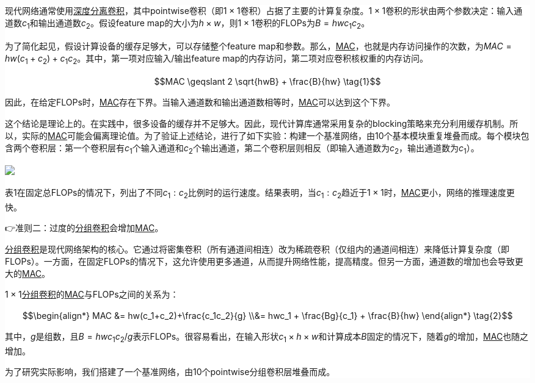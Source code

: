 现代网络通常使用[深度分离卷积](https://shichaoxin.com/2024/12/25/%E8%AE%BA%E6%96%87%E9%98%85%E8%AF%BB-MobileNets-Efficient-Convolutional-Neural-Networks-for-Mobile-Vision-Applications/#31depthwise-separable-convolution)，其中pointwise卷积（即$1\times 1$卷积）占据了主要的计算复杂度。$1 \times 1$卷积的形状由两个参数决定：输入通道数$c_1$和输出通道数$c_2$。假设feature map的大小为$h \times w$，则$1\times 1$卷积的FLOPs为$B=hwc_1c_2$。

为了简化起见，假设计算设备的缓存足够大，可以存储整个feature map和参数。那么，[MAC](https://shichaoxin.com/2025/04/14/%E8%AE%BA%E6%96%87%E9%98%85%E8%AF%BB-An-Energy-and-GPU-Computation-Efficient-Backbone-Network-for-Real-Time-Object-Detection/#21memory-access-cost)，也就是内存访问操作的次数，为$MAC=hw(c_1+c_2)+c_1c_2$。其中，第一项对应输入/输出feature map的内存访问，第二项对应卷积核权重的内存访问。

$$MAC \geqslant 2 \sqrt{hwB} + \frac{B}{hw} \tag{1}$$

因此，在给定FLOPs时，[MAC](https://shichaoxin.com/2025/04/14/%E8%AE%BA%E6%96%87%E9%98%85%E8%AF%BB-An-Energy-and-GPU-Computation-Efficient-Backbone-Network-for-Real-Time-Object-Detection/#31rethinking-dense-connection)存在下界。当输入通道数和输出通道数相等时，[MAC](https://shichaoxin.com/2025/04/14/%E8%AE%BA%E6%96%87%E9%98%85%E8%AF%BB-An-Energy-and-GPU-Computation-Efficient-Backbone-Network-for-Real-Time-Object-Detection/#31rethinking-dense-connection)可以达到这个下界。

这个结论是理论上的。在实践中，很多设备的缓存并不足够大。因此，现代计算库通常采用复杂的blocking策略来充分利用缓存机制。所以，实际的[MAC](https://shichaoxin.com/2025/04/14/%E8%AE%BA%E6%96%87%E9%98%85%E8%AF%BB-An-Energy-and-GPU-Computation-Efficient-Backbone-Network-for-Real-Time-Object-Detection/#31rethinking-dense-connection)可能会偏离理论值。为了验证上述结论，进行了如下实验：构建一个基准网络，由10个基本模块重复堆叠而成。每个模块包含两个卷积层：第一个卷积层有$c_1$个输入通道和$c_2$个输出通道，第二个卷积层则相反（即输入通道数为$c_2$，输出通道数为$c_1$）。

![](https://xjeffblogimg.oss-cn-beijing.aliyuncs.com/BLOGIMG/BlogImage/AIPapers/ShuffleNetV2/3.png)

表1在固定总FLOPs的情况下，列出了不同$c_1:c_2$比例时的运行速度。结果表明，当$c_1:c_2$趋近于$1\times 1$时，[MAC](https://shichaoxin.com/2025/04/14/%E8%AE%BA%E6%96%87%E9%98%85%E8%AF%BB-An-Energy-and-GPU-Computation-Efficient-Backbone-Network-for-Real-Time-Object-Detection/#31rethinking-dense-connection)更小，网络的推理速度更快。

👉准则二：过度的[分组卷积](https://shichaoxin.com/2025/08/13/%E8%AE%BA%E6%96%87%E9%98%85%E8%AF%BB-ShuffleNet-An-Extremely-Efficient-Convolutional-Neural-Network-for-Mobile-Devices/#31channel-shuffle-for-group-convolutions)会增加[MAC](https://shichaoxin.com/2025/04/14/%E8%AE%BA%E6%96%87%E9%98%85%E8%AF%BB-An-Energy-and-GPU-Computation-Efficient-Backbone-Network-for-Real-Time-Object-Detection/#31rethinking-dense-connection)。

[分组卷积](https://shichaoxin.com/2025/08/13/%E8%AE%BA%E6%96%87%E9%98%85%E8%AF%BB-ShuffleNet-An-Extremely-Efficient-Convolutional-Neural-Network-for-Mobile-Devices/#31channel-shuffle-for-group-convolutions)是现代网络架构的核心。它通过将密集卷积（所有通道间相连）改为稀疏卷积（仅组内的通道间相连）来降低计算复杂度（即FLOPs）。一方面，在固定FLOPs的情况下，这允许使用更多通道，从而提升网络性能，提高精度。但另一方面，通道数的增加也会导致更大的[MAC](https://shichaoxin.com/2025/04/14/%E8%AE%BA%E6%96%87%E9%98%85%E8%AF%BB-An-Energy-and-GPU-Computation-Efficient-Backbone-Network-for-Real-Time-Object-Detection/#31rethinking-dense-connection)。

$1\times 1$[分组卷积](https://shichaoxin.com/2025/08/13/%E8%AE%BA%E6%96%87%E9%98%85%E8%AF%BB-ShuffleNet-An-Extremely-Efficient-Convolutional-Neural-Network-for-Mobile-Devices/#31channel-shuffle-for-group-convolutions)的[MAC](https://shichaoxin.com/2025/04/14/%E8%AE%BA%E6%96%87%E9%98%85%E8%AF%BB-An-Energy-and-GPU-Computation-Efficient-Backbone-Network-for-Real-Time-Object-Detection/#31rethinking-dense-connection)与FLOPs之间的关系为：

$$\begin{align*} MAC &= hw(c_1+c_2)+\frac{c_1c_2}{g} \\&= hwc_1 + \frac{Bg}{c_1} + \frac{B}{hw} \end{align*} \tag{2}$$

其中，$g$是组数，且$B=hwc_1c_2/g$表示FLOPs。很容易看出，在输入形状$c_1 \times h \times w$和计算成本$B$固定的情况下，随着$g$的增加，[MAC](https://shichaoxin.com/2025/04/14/%E8%AE%BA%E6%96%87%E9%98%85%E8%AF%BB-An-Energy-and-GPU-Computation-Efficient-Backbone-Network-for-Real-Time-Object-Detection/#31rethinking-dense-connection)也随之增加。

为了研究实际影响，我们搭建了一个基准网络，由10个pointwise分组卷积层堆叠而成。
